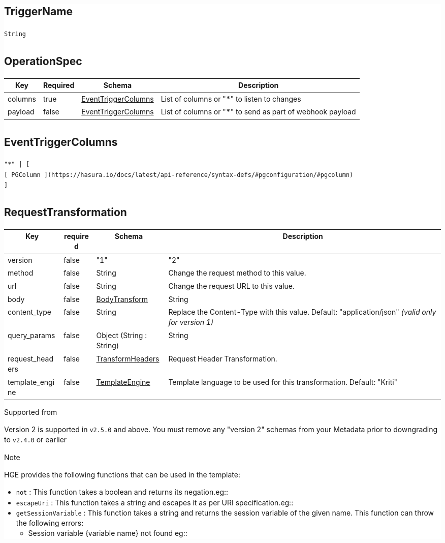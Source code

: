 
## TriggerName​

`String`

## OperationSpec​

| Key | Required | Schema | Description |
|---|---|---|---|
| columns | true | [ EventTriggerColumns ](https://hasura.io/docs/latest/api-reference/syntax-defs/#pgconfiguration/#eventtriggercolumns) | List of columns or "*" to listen to changes |
| payload | false | [ EventTriggerColumns ](https://hasura.io/docs/latest/api-reference/syntax-defs/#pgconfiguration/#eventtriggercolumns) | List of columns or "*" to send as part of webhook payload |


## EventTriggerColumns​

```
"*" | [
[ PGColumn ](https://hasura.io/docs/latest/api-reference/syntax-defs/#pgconfiguration/#pgcolumn)
]
```

## RequestTransformation​

| Key | required | Schema | Description |
|---|---|---|---|
| version | false | "1"|"2" | Sets the `RequestTransformation` schema version. Version `1` uses a `String` for the `body` field and Version `2` takes a[ BodyTransform ](https://hasura.io/docs/latest/api-reference/syntax-defs/#pgconfiguration/#bodytransform). Defaults to version `1` . |
| method | false | String | Change the request method to this value. |
| url | false | String | Change the request URL to this value. |
| body | false | [ BodyTransform ](https://hasura.io/docs/latest/api-reference/syntax-defs/#pgconfiguration/#bodytransform)|String | A template script for transforming the request body. |
| content_type | false | String | Replace the Content-Type with this value. Default: "application/json" *(valid only for version 1)*  |
| query_params | false | Object (String : String)|String | Replace the query params on the URL with this value. You can specify a dictionary of key/value pairs which is converted into a query string or directly give a query string. |
| request_headers | false | [ TransformHeaders ](https://hasura.io/docs/latest/api-reference/syntax-defs/#pgconfiguration/#transformheaders) | Request Header Transformation. |
| template_engine | false | [ TemplateEngine ](https://hasura.io/docs/latest/api-reference/syntax-defs/#pgconfiguration/#templateengine) | Template language to be used for this transformation. Default: "Kriti" |


Supported from

Version 2 is supported in `v2.5.0` and above. You must remove any "version 2" schemas from your Metadata prior to
downgrading to `v2.4.0` or earlier

Note

HGE provides the following functions that can be used in the template:

- `not` : This function takes a boolean and returns its negation.eg::
- `escapeUri` : This function takes a string and escapes it as per URI specification.eg::
- `getSessionVariable` : This function takes a string and returns the session variable of the given name. This function
can throw the following errors:
    - Session variable {variable name} not found
eg::
